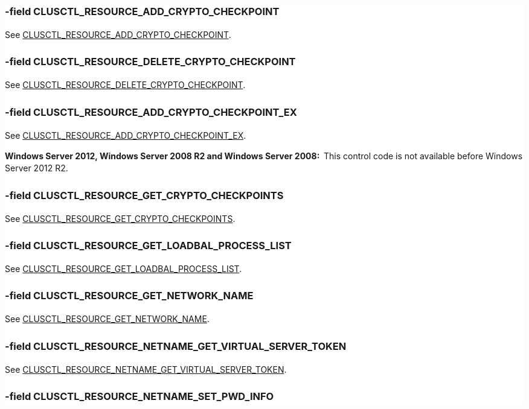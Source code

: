 
### -field CLUSCTL_RESOURCE_ADD_CRYPTO_CHECKPOINT

See 
       <a href="https://msdn.microsoft.com/1bfc313e-aa3a-4249-8e47-f30438cd46e9">CLUSCTL_RESOURCE_ADD_CRYPTO_CHECKPOINT</a>.


### -field CLUSCTL_RESOURCE_DELETE_CRYPTO_CHECKPOINT

See 
       <a href="https://msdn.microsoft.com/f7af5d70-b76c-4102-ae48-2354168deb27">CLUSCTL_RESOURCE_DELETE_CRYPTO_CHECKPOINT</a>.


### -field CLUSCTL_RESOURCE_ADD_CRYPTO_CHECKPOINT_EX

See <a href="https://msdn.microsoft.com/BD7BF192-AEF0-45E8-A84F-3C176F1ACB83">CLUSCTL_RESOURCE_ADD_CRYPTO_CHECKPOINT_EX</a>.

<b>Windows Server 2012, Windows Server 2008 R2 and Windows Server 2008:  </b>This control code is not available before Windows Server 2012 R2.




### -field CLUSCTL_RESOURCE_GET_CRYPTO_CHECKPOINTS

See 
       <a href="https://msdn.microsoft.com/8a5f6d42-a456-439e-85b6-622fff99dc8f">CLUSCTL_RESOURCE_GET_CRYPTO_CHECKPOINTS</a>.


### -field CLUSCTL_RESOURCE_GET_LOADBAL_PROCESS_LIST

See 
       <a href="https://msdn.microsoft.com/6f0bba91-3992-475b-a681-0e511d64ebd2">CLUSCTL_RESOURCE_GET_LOADBAL_PROCESS_LIST</a>.


### -field CLUSCTL_RESOURCE_GET_NETWORK_NAME

See 
       <a href="https://msdn.microsoft.com/84cdb373-c1c8-433c-8aec-a69e9268f908">CLUSCTL_RESOURCE_GET_NETWORK_NAME</a>.


### -field CLUSCTL_RESOURCE_NETNAME_GET_VIRTUAL_SERVER_TOKEN

See 
       <a href="https://msdn.microsoft.com/7a1033be-1b97-49d6-91f3-78f5efed1f4b">CLUSCTL_RESOURCE_NETNAME_GET_VIRTUAL_SERVER_TOKEN</a>.


### -field CLUSCTL_RESOURCE_NETNAME_SET_PWD_INFO
